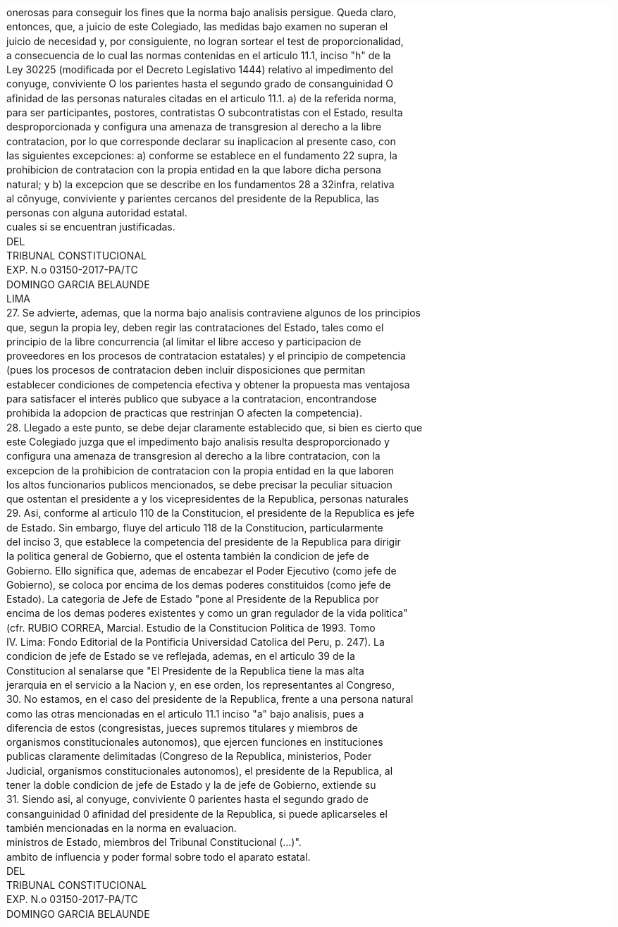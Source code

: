 onerosas para conseguir los fines que la norma bajo analisis persigue. Queda claro,  
entonces, que, a juicio de este Colegiado, las medidas bajo examen no superan el  
juicio de necesidad y, por consiguiente, no logran sortear el test de proporcionalidad,  
a consecuencia de lo cual las normas contenidas en el articulo 11.1, inciso "h" de la  
Ley 30225 (modificada por el Decreto Legislativo 1444) relativo al impedimento del  
conyuge, conviviente O los parientes hasta el segundo grado de consanguinidad O  
afinidad de las personas naturales citadas en el articulo 11.1. a) de la referida norma,  
para ser participantes, postores, contratistas O subcontratistas con el Estado, resulta  
desproporcionada y configura una amenaza de transgresion al derecho a la libre  
contratacion, por lo que corresponde declarar su inaplicacion al presente caso, con  
las siguientes excepciones: a) conforme se establece en el fundamento 22 supra, la  
prohibicion de contratacion con la propia entidad en la que labore dicha persona  
natural; y b) la excepcion que se describe en los fundamentos 28 a 32infra, relativa  
al cônyuge, conviviente y parientes cercanos del presidente de la Republica, las  
personas con alguna autoridad estatal.  
cuales si se encuentran justificadas.  
DEL  
TRIBUNAL CONSTITUCIONAL  
EXP. N.o 03150-2017-PA/TC  
DOMINGO GARCIA BELAUNDE  
LIMA  
27. Se advierte, ademas, que la norma bajo analisis contraviene algunos de los principios  
que, segun la propia ley, deben regir las contrataciones del Estado, tales como el  
principio de la libre concurrencia (al limitar el libre acceso y participacion de  
proveedores en los procesos de contratacion estatales) y el principio de competencia  
(pues los procesos de contratacion deben incluir disposiciones que permitan  
establecer condiciones de competencia efectiva y obtener la propuesta mas ventajosa  
para satisfacer el interés publico que subyace a la contratacion, encontrandose  
prohibida la adopcion de practicas que restrinjan O afecten la competencia).  
28. Llegado a este punto, se debe dejar claramente establecido que, si bien es cierto que  
este Colegiado juzga que el impedimento bajo analisis resulta desproporcionado y  
configura una amenaza de transgresion al derecho a la libre contratacion, con la  
excepcion de la prohibicion de contratacion con la propia entidad en la que laboren  
los altos funcionarios publicos mencionados, se debe precisar la peculiar situacion  
que ostentan el presidente a y los vicepresidentes de la Republica, personas naturales  
29. Asi, conforme al articulo 110 de la Constitucion, el presidente de la Republica es jefe  
de Estado. Sin embargo, fluye del articulo 118 de la Constitucion, particularmente  
del inciso 3, que establece la competencia del presidente de la Republica para dirigir  
la politica general de Gobierno, que el ostenta también la condicion de jefe de  
Gobierno. Ello significa que, ademas de encabezar el Poder Ejecutivo (como jefe de  
Gobierno), se coloca por encima de los demas poderes constituidos (como jefe de  
Estado). La categoria de Jefe de Estado "pone al Presidente de la Republica por  
encima de los demas poderes existentes y como un gran regulador de la vida politica"  
(cfr. RUBIO CORREA, Marcial. Estudio de la Constitucion Politica de 1993. Tomo  
IV. Lima: Fondo Editorial de la Pontificia Universidad Catolica del Peru, p. 247). La  
condicion de jefe de Estado se ve reflejada, ademas, en el articulo 39 de la  
Constitucion al senalarse que "El Presidente de la Republica tiene la mas alta  
jerarquia en el servicio a la Nacion y, en ese orden, los representantes al Congreso,  
30. No estamos, en el caso del presidente de la Republica, frente a una persona natural  
como las otras mencionadas en el articulo 11.1 inciso "a" bajo analisis, pues a  
diferencia de estos (congresistas, jueces supremos titulares y miembros de  
organismos constitucionales autonomos), que ejercen funciones en instituciones  
publicas claramente delimitadas (Congreso de la Republica, ministerios, Poder  
Judicial, organismos constitucionales autonomos), el presidente de la Republica, al  
tener la doble condicion de jefe de Estado y la de jefe de Gobierno, extiende su  
31. Siendo asi, al conyuge, conviviente 0 parientes hasta el segundo grado de  
consanguinidad 0 afinidad del presidente de la Republica, si puede aplicarseles el  
también mencionadas en la norma en evaluacion.  
ministros de Estado, miembros del Tribunal Constitucional (...)".  
ambito de influencia y poder formal sobre todo el aparato estatal.  
DEL  
TRIBUNAL CONSTITUCIONAL  
EXP. N.o 03150-2017-PA/TC  
DOMINGO GARCIA BELAUNDE  